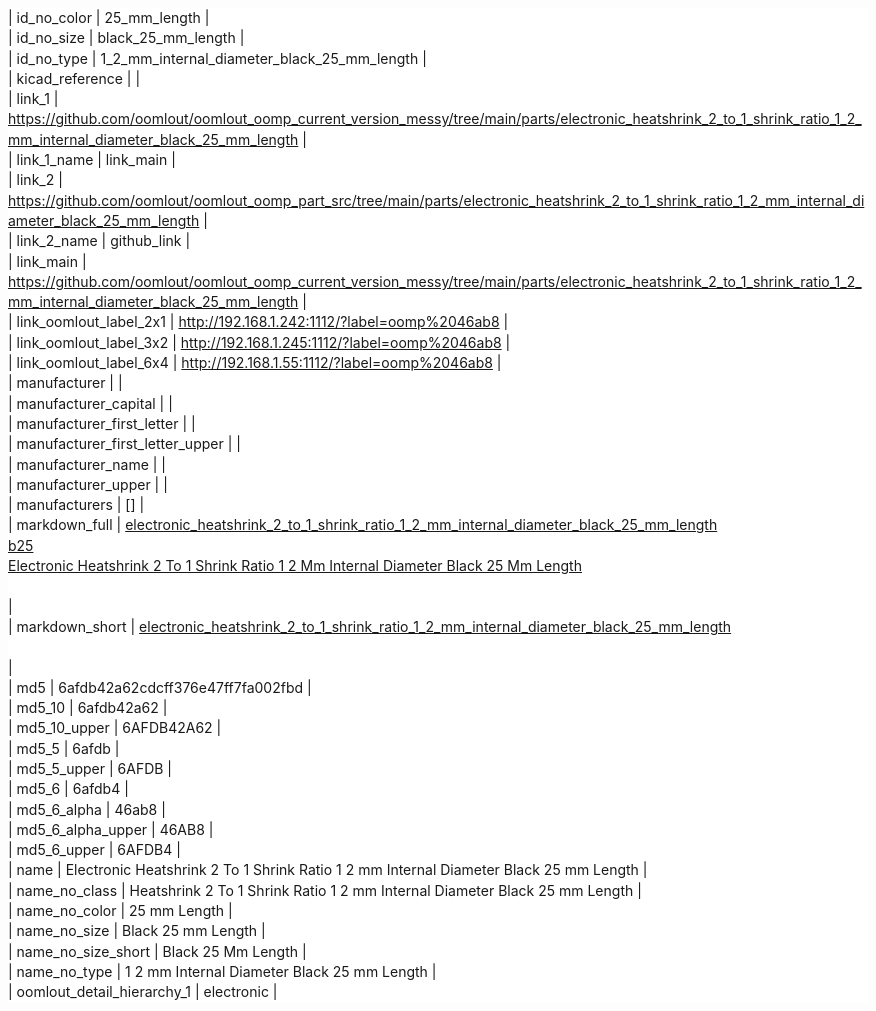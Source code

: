 | id_no_color | 25_mm_length |  
| id_no_size | black_25_mm_length |  
| id_no_type | 1_2_mm_internal_diameter_black_25_mm_length |  
| kicad_reference |  |  
| link_1 | https://github.com/oomlout/oomlout_oomp_current_version_messy/tree/main/parts/electronic_heatshrink_2_to_1_shrink_ratio_1_2_mm_internal_diameter_black_25_mm_length |  
| link_1_name | link_main |  
| link_2 | https://github.com/oomlout/oomlout_oomp_part_src/tree/main/parts/electronic_heatshrink_2_to_1_shrink_ratio_1_2_mm_internal_diameter_black_25_mm_length |  
| link_2_name | github_link |  
| link_main | https://github.com/oomlout/oomlout_oomp_current_version_messy/tree/main/parts/electronic_heatshrink_2_to_1_shrink_ratio_1_2_mm_internal_diameter_black_25_mm_length |  
| link_oomlout_label_2x1 | http://192.168.1.242:1112/?label=oomp%2046ab8 |  
| link_oomlout_label_3x2 | http://192.168.1.245:1112/?label=oomp%2046ab8 |  
| link_oomlout_label_6x4 | http://192.168.1.55:1112/?label=oomp%2046ab8 |  
| manufacturer |  |  
| manufacturer_capital |  |  
| manufacturer_first_letter |  |  
| manufacturer_first_letter_upper |  |  
| manufacturer_name |  |  
| manufacturer_upper |  |  
| manufacturers | [] |  
| markdown_full | [electronic_heatshrink_2_to_1_shrink_ratio_1_2_mm_internal_diameter_black_25_mm_length](https://github.com/oomlout/oomlout_oomp_current_version_messy/tree/main/parts/electronic_heatshrink_2_to_1_shrink_ratio_1_2_mm_internal_diameter_black_25_mm_length)<br>[b25](https://github.com/oomlout/oomlout_oomp_current_version_messy/tree/main/parts/electronic_heatshrink_2_to_1_shrink_ratio_1_2_mm_internal_diameter_black_25_mm_length)<br>[Electronic Heatshrink 2 To 1 Shrink Ratio 1 2 Mm Internal Diameter Black 25 Mm Length](https://github.com/oomlout/oomlout_oomp_current_version_messy/tree/main/parts/electronic_heatshrink_2_to_1_shrink_ratio_1_2_mm_internal_diameter_black_25_mm_length)<br><br> |  
| markdown_short | [electronic_heatshrink_2_to_1_shrink_ratio_1_2_mm_internal_diameter_black_25_mm_length](https://github.com/oomlout/oomlout_oomp_current_version_messy/tree/main/parts/electronic_heatshrink_2_to_1_shrink_ratio_1_2_mm_internal_diameter_black_25_mm_length)<br><br> |  
| md5 | 6afdb42a62cdcff376e47ff7fa002fbd |  
| md5_10 | 6afdb42a62 |  
| md5_10_upper | 6AFDB42A62 |  
| md5_5 | 6afdb |  
| md5_5_upper | 6AFDB |  
| md5_6 | 6afdb4 |  
| md5_6_alpha | 46ab8 |  
| md5_6_alpha_upper | 46AB8 |  
| md5_6_upper | 6AFDB4 |  
| name | Electronic Heatshrink 2 To 1 Shrink Ratio 1 2 mm Internal Diameter Black 25 mm Length |  
| name_no_class | Heatshrink 2 To 1 Shrink Ratio 1 2 mm Internal Diameter Black 25 mm Length |  
| name_no_color | 25 mm Length |  
| name_no_size | Black 25 mm Length |  
| name_no_size_short | Black 25 Mm Length |  
| name_no_type | 1 2 mm Internal Diameter Black 25 mm Length |  
| oomlout_detail_hierarchy_1 | electronic |  